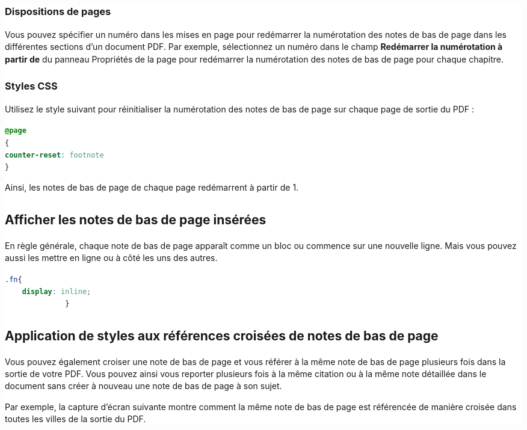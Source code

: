 
### Dispositions de pages

Vous pouvez spécifier un numéro dans les mises en page pour redémarrer la numérotation des notes de bas de page dans les différentes sections d’un document PDF. Par exemple, sélectionnez un numéro dans le champ **Redémarrer la numérotation à partir de** du panneau Propriétés de la page pour redémarrer la numérotation des notes de bas de page pour chaque chapitre.

### Styles CSS

Utilisez le style suivant pour réinitialiser la numérotation des notes de bas de page sur chaque page de sortie du PDF :

```css
@page
{
counter-reset: footnote
}
```

Ainsi, les notes de bas de page de chaque page redémarrent à partir de 1.

## Afficher les notes de bas de page insérées

En règle générale, chaque note de bas de page apparaît comme un bloc ou commence sur une nouvelle ligne. Mais vous pouvez aussi les mettre en ligne ou à côté les uns des autres.

```css
.fn{
  	display: inline;
              }
```

## Application de styles aux références croisées de notes de bas de page

Vous pouvez également croiser une note de bas de page et vous référer à la même note de bas de page plusieurs fois dans la sortie de votre PDF. Vous pouvez ainsi vous reporter plusieurs fois à la même citation ou à la même note détaillée dans le document sans créer à nouveau une note de bas de page à son sujet.

Par exemple, la capture d’écran suivante montre comment la même note de bas de page est référencée de manière croisée dans toutes les villes de la sortie du PDF.